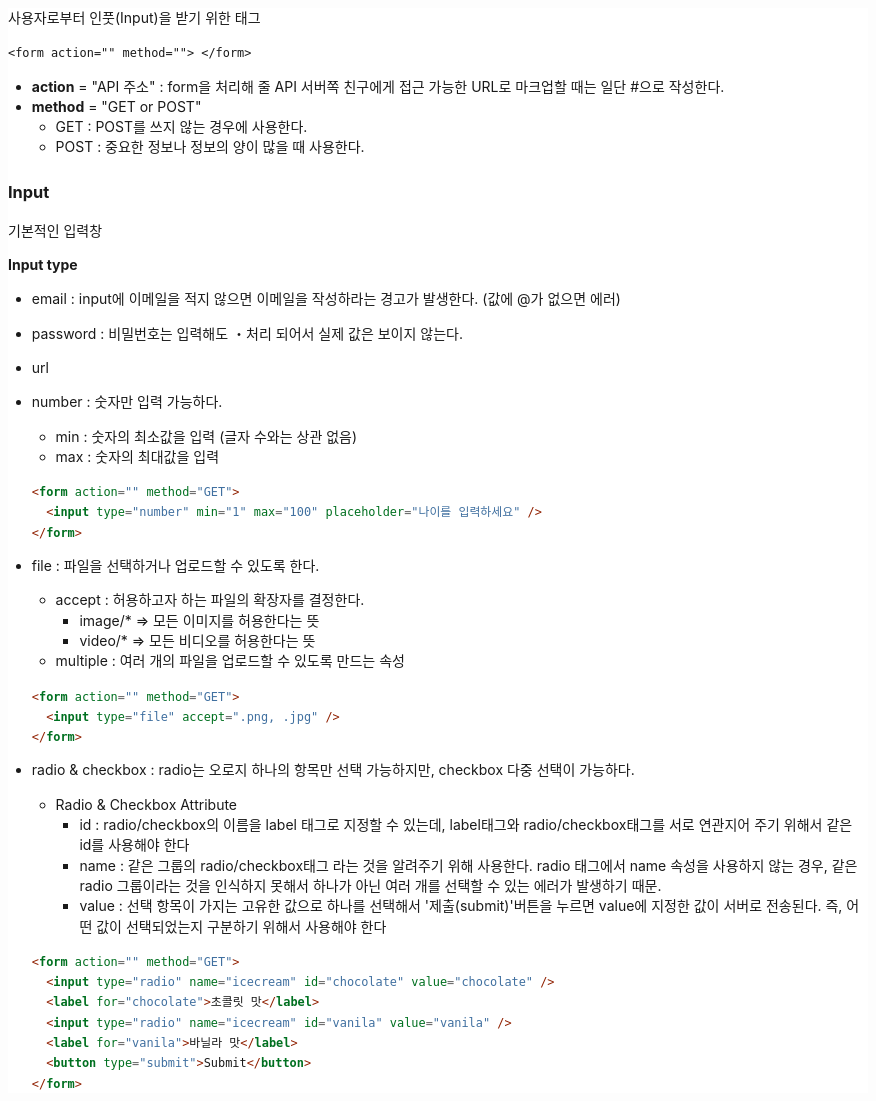 사용자로부터 인풋(Input)을 받기 위한 태그

`<form action="" method=""> </form>`

- **action** = "API 주소" : form을 처리해 줄 API 서버쪽 친구에게 접근 가능한 URL로 마크업할 때는 일단 #으로 작성한다.
- **method** = "GET or POST"
  - GET : POST를 쓰지 않는 경우에 사용한다.
  - POST : 중요한 정보나 정보의 양이 많을 때 사용한다.

### Input

기본적인 입력창

**Input type**

- email : input에 이메일을 적지 않으면 이메일을 작성하라는 경고가 발생한다. (값에 @가 없으면 에러)

- password : 비밀번호는 입력해도 ・처리 되어서 실제 값은 보이지 않는다.

- url
- number : 숫자만 입력 가능하다.

  - min : 숫자의 최소값을 입력 (글자 수와는 상관 없음)
  - max : 숫자의 최대값을 입력

  ```html
  <form action="" method="GET">
    <input type="number" min="1" max="100" placeholder="나이를 입력하세요" />
  </form>
  ```

- file : 파일을 선택하거나 업로드할 수 있도록 한다.

  - accept : 허용하고자 하는 파일의 확장자를 결정한다.
    - image/\* ⇒ 모든 이미지를 허용한다는 뜻
    - video/\* ⇒ 모든 비디오를 허용한다는 뜻
  - multiple : 여러 개의 파일을 업로드할 수 있도록 만드는 속성

  ```html
  <form action="" method="GET">
    <input type="file" accept=".png, .jpg" />
  </form>
  ```

- radio &amp; checkbox : radio는 오로지 하나의 항목만 선택 가능하지만, checkbox 다중 선택이 가능하다.

  - Radio &amp; Checkbox Attribute
    - id : radio/checkbox의 이름을 label 태그로 지정할 수 있는데, label태그와 radio/checkbox태그를 서로 연관지어 주기 위해서 같은 id를 사용해야 한다
    - name : 같은 그룹의 radio/checkbox태그 라는 것을 알려주기 위해 사용한다. radio 태그에서 name 속성을 사용하지 않는 경우, 같은 radio 그룹이라는 것을 인식하지 못해서 하나가 아닌 여러 개를 선택할 수 있는 에러가 발생하기 때문.
    - value : 선택 항목이 가지는 고유한 값으로 하나를 선택해서 '제출(submit)'버튼을 누르면 value에 지정한 값이 서버로 전송된다. 즉, 어떤 값이 선택되었는지 구분하기 위해서 사용해야 한다

  ```html
  <form action="" method="GET">
    <input type="radio" name="icecream" id="chocolate" value="chocolate" />
    <label for="chocolate">초콜릿 맛</label>
    <input type="radio" name="icecream" id="vanila" value="vanila" />
    <label for="vanila">바닐라 맛</label>
    <button type="submit">Submit</button>
  </form>
  ```
